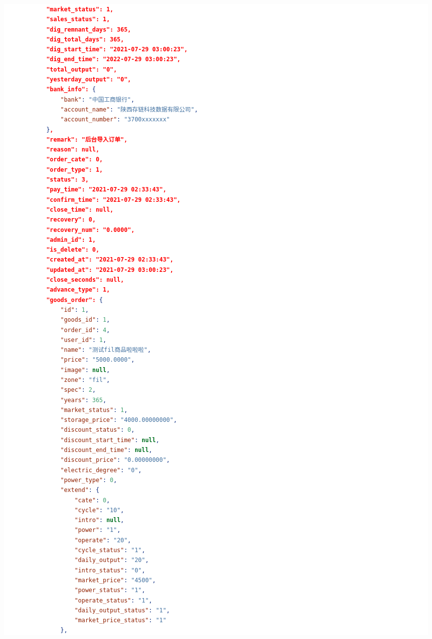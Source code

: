 ```json
            "market_status": 1,
            "sales_status": 1,
            "dig_remnant_days": 365,
            "dig_total_days": 365,
            "dig_start_time": "2021-07-29 03:00:23",
            "dig_end_time": "2022-07-29 03:00:23",
            "total_output": "0",
            "yesterday_output": "0",
            "bank_info": {
                "bank": "中国工商银行",
                "account_name": "陕西存链科技数据有限公司",
                "account_number": "3700xxxxxxx"
            },
            "remark": "后台导入订单",
            "reason": null,
            "order_cate": 0,
            "order_type": 1,
            "status": 3,
            "pay_time": "2021-07-29 02:33:43",
            "confirm_time": "2021-07-29 02:33:43",
            "close_time": null,
            "recovery": 0,
            "recovery_num": "0.0000",
            "admin_id": 1,
            "is_delete": 0,
            "created_at": "2021-07-29 02:33:43",
            "updated_at": "2021-07-29 03:00:23",
            "close_seconds": null,
            "advance_type": 1,
            "goods_order": {
                "id": 1,
                "goods_id": 1,
                "order_id": 4,
                "user_id": 1,
                "name": "测试fil商品啦啦啦",
                "price": "5000.0000",
                "image": null,
                "zone": "fil",
                "spec": 2,
                "years": 365,
                "market_status": 1,
                "storage_price": "4000.00000000",
                "discount_status": 0,
                "discount_start_time": null,
                "discount_end_time": null,
                "discount_price": "0.00000000",
                "electric_degree": "0",
                "power_type": 0,
                "extend": {
                    "cate": 0,
                    "cycle": "10",
                    "intro": null,
                    "power": "1",
                    "operate": "20",
                    "cycle_status": "1",
                    "daily_output": "20",
                    "intro_status": "0",
                    "market_price": "4500",
                    "power_status": "1",
                    "operate_status": "1",
                    "daily_output_status": "1",
                    "market_price_status": "1"
                },
```